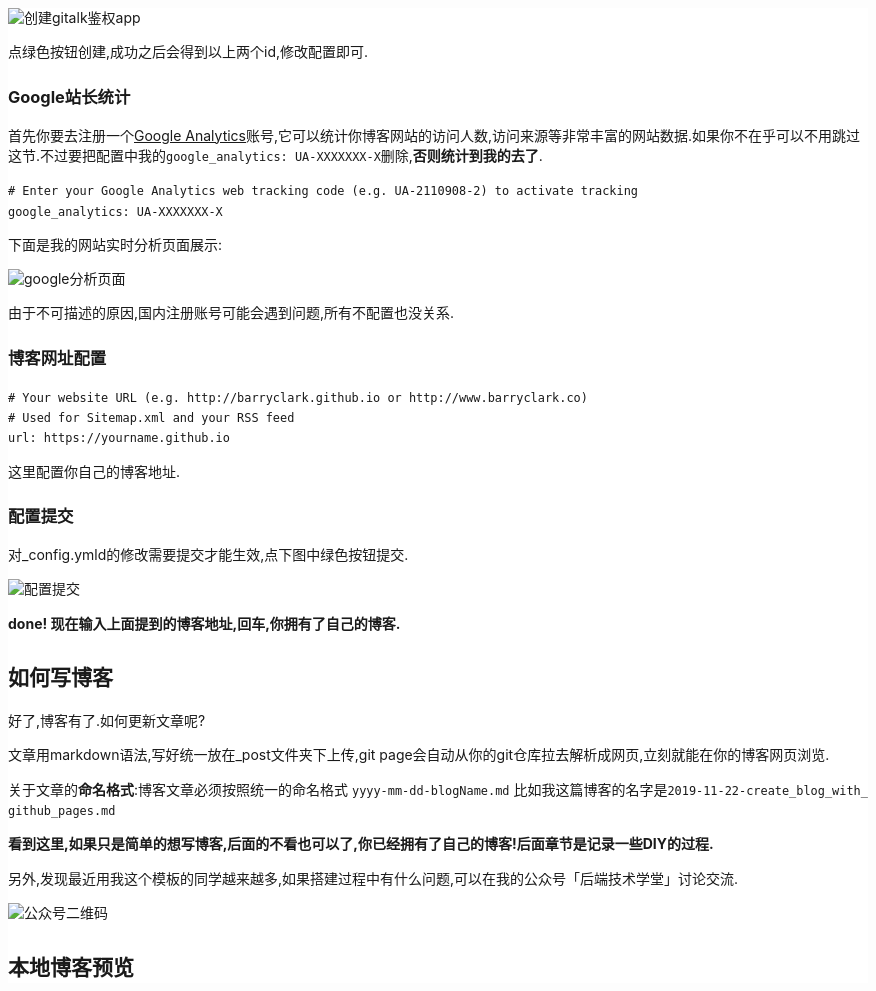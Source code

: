 ![创建gitalk鉴权app](https://raw.githubusercontent.com/lemonchann/lemonchann.github.io/master/images/2019-11-22-create_blog_with_github_pages/%E5%88%9B%E5%BB%BAgitalk%E9%89%B4%E6%9D%83app.png)

点绿色按钮创建,成功之后会得到以上两个id,修改配置即可.

### Google站长统计

首先你要去注册一个[Google Analytics]( https://analytics.google.com/analytics/ )账号,它可以统计你博客网站的访问人数,访问来源等非常丰富的网站数据.如果你不在乎可以不用跳过这节.不过要把配置中我的`google_analytics: UA-XXXXXXX-X`删除,**否则统计到我的去了**.

```
# Enter your Google Analytics web tracking code (e.g. UA-2110908-2) to activate tracking
google_analytics: UA-XXXXXXX-X
```

下面是我的网站实时分析页面展示:

![google分析页面](https://raw.githubusercontent.com/lemonchann/lemonchann.github.io/master/images/2019-11-22-create_blog_with_github_pages/google%E5%88%86%E6%9E%90%E9%A1%B5%E9%9D%A2.png)

由于不可描述的原因,国内注册账号可能会遇到问题,所有不配置也没关系.

### 博客网址配置

```
# Your website URL (e.g. http://barryclark.github.io or http://www.barryclark.co)
# Used for Sitemap.xml and your RSS feed
url: https://yourname.github.io
```

这里配置你自己的博客地址.

### 配置提交

对_config.ymld的修改需要提交才能生效,点下图中绿色按钮提交.

![配置提交](https://raw.githubusercontent.com/lemonchann/lemonchann.github.io/master/images/2019-11-22-create_blog_with_github_pages/%E9%85%8D%E7%BD%AE%E6%8F%90%E4%BA%A4.png)

**done! 现在输入上面提到的博客地址,回车,你拥有了自己的博客.**



## 如何写博客

好了,博客有了.如何更新文章呢?

文章用markdown语法,写好统一放在_post文件夹下上传,git page会自动从你的git仓库拉去解析成网页,立刻就能在你的博客网页浏览.

关于文章的**命名格式**:博客文章必须按照统一的命名格式 `yyyy-mm-dd-blogName.md` 比如我这篇博客的名字是`2019-11-22-create_blog_with_github_pages.md`

**看到这里,如果只是简单的想写博客,后面的不看也可以了,你已经拥有了自己的博客!后面章节是记录一些DIY的过程.**

另外,发现最近用我这个模板的同学越来越多,如果搭建过程中有什么问题,可以在我的公众号「后端技术学堂」讨论交流.

![公众号二维码](https://upload-images.jianshu.io/upload_images/7842464-15f939ec039690f6.png?imageMogr2/auto-orient/strip%7CimageView2/2/w/1240)



## 本地博客预览

